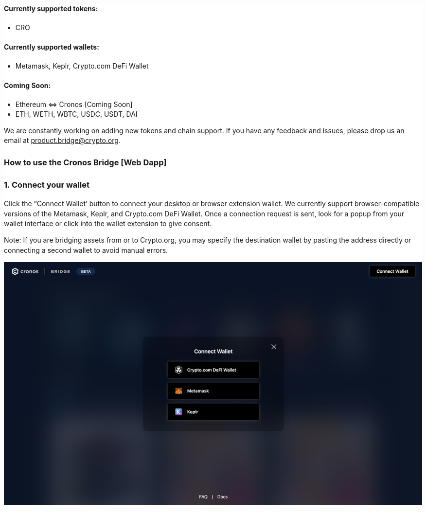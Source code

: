 #### Currently supported tokens:

- CRO

#### Currently supported wallets:

- Metamask, Keplr, Crypto.com DeFi Wallet

#### Coming Soon:

- Ethereum <=> Cronos [Coming Soon]
- ETH, WETH, WBTC, USDC, USDT, DAI

We are constantly working on adding new tokens and chain support. If you have any feedback and issues, please drop us an email at product.bridge@crypto.org.

### How to use the Cronos Bridge [Web Dapp]

### 1. Connect your wallet

Click the “Connect Wallet’ button to connect your desktop or browser extension wallet. We currently support browser-compatible versions of the Metamask, Keplr, and Crypto.com DeFi Wallet.
Once a connection request is sent, look for a popup from your wallet interface or click into the wallet extension to give consent.

Note: If you are bridging assets from or to Crypto.org, you may specify the destination wallet by pasting the address directly or connecting a second wallet to avoid manual errors.

<img src="./assets/webapp_connect_wallet.png"  alt="centered image" />
